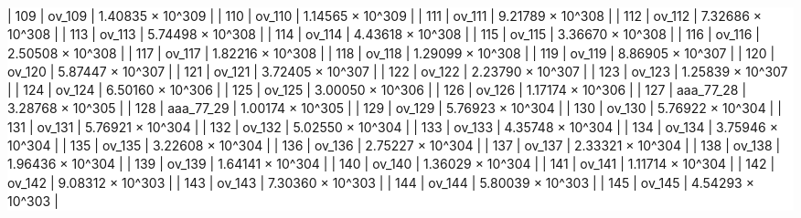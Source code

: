 | 109 | ov_109 | 1.40835 × 10^309 |
| 110 | ov_110 | 1.14565 × 10^309 |
| 111 | ov_111 | 9.21789 × 10^308 |
| 112 | ov_112 | 7.32686 × 10^308 |
| 113 | ov_113 | 5.74498 × 10^308 |
| 114 | ov_114 | 4.43618 × 10^308 |
| 115 | ov_115 | 3.36670 × 10^308 |
| 116 | ov_116 | 2.50508 × 10^308 |
| 117 | ov_117 | 1.82216 × 10^308 |
| 118 | ov_118 | 1.29099 × 10^308 |
| 119 | ov_119 | 8.86905 × 10^307 |
| 120 | ov_120 | 5.87447 × 10^307 |
| 121 | ov_121 | 3.72405 × 10^307 |
| 122 | ov_122 | 2.23790 × 10^307 |
| 123 | ov_123 | 1.25839 × 10^307 |
| 124 | ov_124 | 6.50160 × 10^306 |
| 125 | ov_125 | 3.00050 × 10^306 |
| 126 | ov_126 | 1.17174 × 10^306 |
| 127 | aaa_77_28 | 3.28768 × 10^305 |
| 128 | aaa_77_29 | 1.00174 × 10^305 |
| 129 | ov_129 | 5.76923 × 10^304 |
| 130 | ov_130 | 5.76922 × 10^304 |
| 131 | ov_131 | 5.76921 × 10^304 |
| 132 | ov_132 | 5.02550 × 10^304 |
| 133 | ov_133 | 4.35748 × 10^304 |
| 134 | ov_134 | 3.75946 × 10^304 |
| 135 | ov_135 | 3.22608 × 10^304 |
| 136 | ov_136 | 2.75227 × 10^304 |
| 137 | ov_137 | 2.33321 × 10^304 |
| 138 | ov_138 | 1.96436 × 10^304 |
| 139 | ov_139 | 1.64141 × 10^304 |
| 140 | ov_140 | 1.36029 × 10^304 |
| 141 | ov_141 | 1.11714 × 10^304 |
| 142 | ov_142 | 9.08312 × 10^303 |
| 143 | ov_143 | 7.30360 × 10^303 |
| 144 | ov_144 | 5.80039 × 10^303 |
| 145 | ov_145 | 4.54293 × 10^303 |